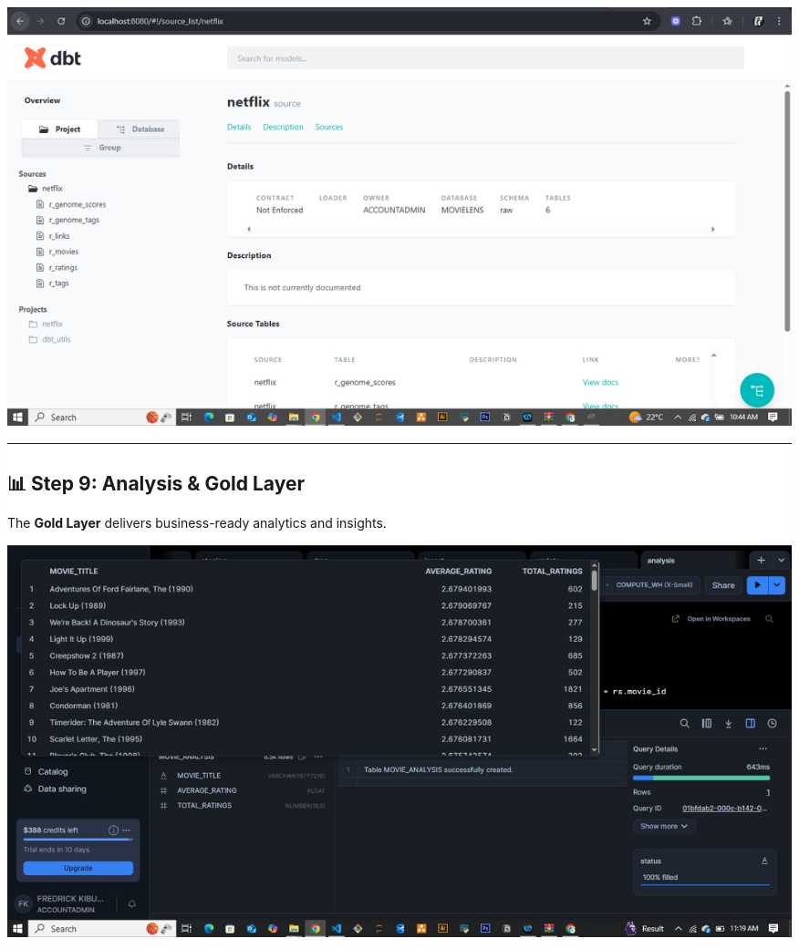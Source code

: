 ![dbt Serve](images/dbt_serve.PNG)

---

## 📊 Step 9: Analysis & Gold Layer

The **Gold Layer** delivers business-ready analytics and insights.

![analysis](images/analysis.PNG)
